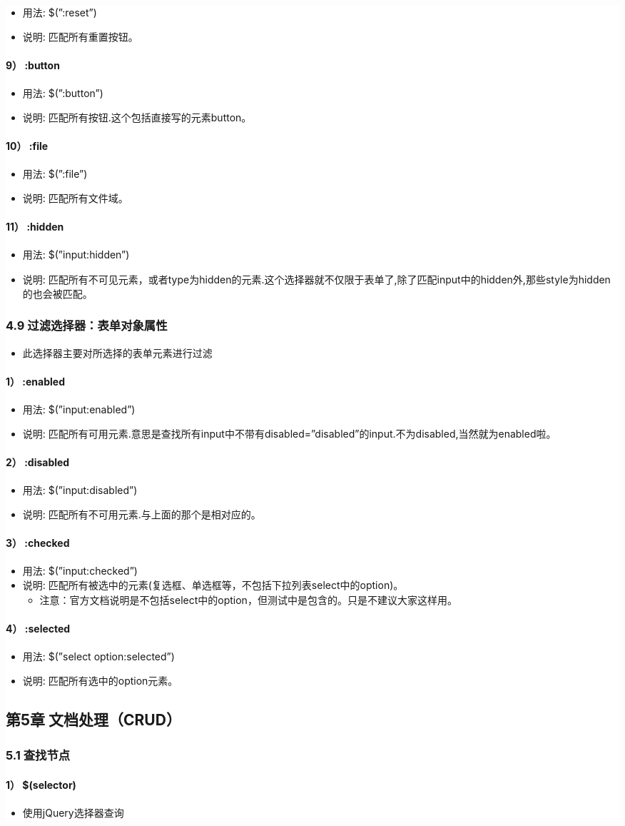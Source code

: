 - 用法: $(”:reset”) 

- 说明: 匹配所有重置按钮。

#### 9）  :button

- 用法: $(”:button”) 

- 说明: 匹配所有按钮.这个包括直接写的元素button。

#### 10）  :file

- 用法: $(”:file”) 

- 说明: 匹配所有文件域。

#### 11）  :hidden

- 用法: $(”input:hidden”) 

- 说明: 匹配所有不可见元素，或者type为hidden的元素.这个选择器就不仅限于表单了,除了匹配input中的hidden外,那些style为hidden的也会被匹配。

### 4.9 过滤选择器：表单对象属性

- 此选择器主要对所选择的表单元素进行过滤

#### 1）   :enabled

- 用法: $(”input:enabled”)

- 说明: 匹配所有可用元素.意思是查找所有input中不带有disabled=”disabled”的input.不为disabled,当然就为enabled啦。

#### 2）   :disabled

- 用法: $(”input:disabled”)

- 说明: 匹配所有不可用元素.与上面的那个是相对应的。

#### 3）   :checked

- 用法: $(”input:checked”)
- 说明: 匹配所有被选中的元素(复选框、单选框等，不包括下拉列表select中的option)。
  - 注意：官方文档说明是不包括select中的option，但测试中是包含的。只是不建议大家这样用。

#### 4）   :selected

- 用法: $(”select option:selected”)

- 说明: 匹配所有选中的option元素。

## 第5章 文档处理（CRUD）

### 5.1 查找节点

#### 1） $(selector) 

- 使用jQuery选择器查询
